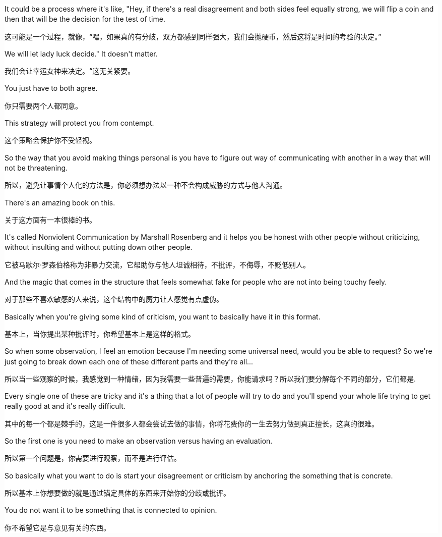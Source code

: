 It  could be a process where it's like, "Hey, if there's a real disagreement and both  sides feel equally strong, we will flip a coin and then that will be the  decision for the test of time.

这可能是一个过程，就像，“嘿，如果真的有分歧，双方都感到同样强大，我们会抛硬币，然后这将是时间的考验的决定。”

We will let lady luck decide." It doesn't matter.

我们会让幸运女神来决定。“这无关紧要。

 You just have to both agree.

你只需要两个人都同意。

This strategy will protect you from contempt.

这个策略会保护你不受轻视。

So the  way that you avoid making things personal is you have to figure out way of  communicating with another in a way that will not be threatening.

所以，避免让事情个人化的方法是，你必须想办法以一种不会构成威胁的方式与他人沟通。

There's an amazing book  on this.

关于这方面有一本很棒的书。

It's called Nonviolent Communication by Marshall Rosenberg and it helps you be honest  with other people without criticizing, without insulting and without putting down other people.

它被马歇尔·罗森伯格称为非暴力交流，它帮助你与他人坦诚相待，不批评，不侮辱，不贬低别人。

And the  magic that comes in the structure that feels somewhat fake for people who are not  into being touchy feely.

对于那些不喜欢敏感的人来说，这个结构中的魔力让人感觉有点虚伪。

Basically when you're giving some kind of criticism, you want to  basically have it in this format.

基本上，当你提出某种批评时，你希望基本上是这样的格式。

So when some observation, I feel an emotion because  I'm needing some universal need, would you be able to request? So we're just going  to break down each one of these different parts and they're all...

所以当一些观察的时候，我感觉到一种情绪，因为我需要一些普遍的需要，你能请求吗？所以我们要分解每个不同的部分，它们都是.

Every single one  of these are tricky and it's a thing that a lot of people will try  to do and you'll spend your whole life trying to get really good at and  it's really difficult.

其中的每一个都是棘手的，这是一件很多人都会尝试去做的事情，你将花费你的一生去努力做到真正擅长，这真的很难。

So the first one is you need to make an observation versus  having an evaluation.

所以第一个问题是，你需要进行观察，而不是进行评估。

So basically what you want to do is start your disagreement or  criticism by anchoring the something that is concrete.

所以基本上你想要做的就是通过锚定具体的东西来开始你的分歧或批评。

You do not want it to be  something that is connected to opinion.

你不希望它是与意见有关的东西。
